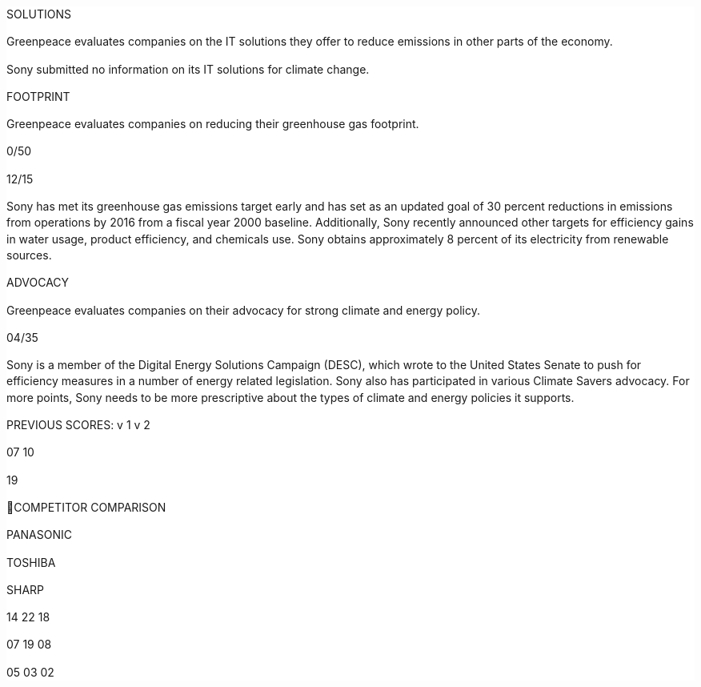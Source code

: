 SOLUTIONS

Greenpeace evaluates companies on the IT solutions they
offer to reduce emissions in other parts of the economy.

Sony submitted no information on its IT solutions for climate change.

FOOTPRINT

Greenpeace evaluates companies on reducing
their greenhouse gas footprint.

0/50

12/15

Sony has met its greenhouse gas emissions target early and has set as an updated goal of 30 percent reductions in
emissions from operations by 2016 from a fiscal year 2000 baseline. Additionally, Sony recently announced other targets
for efficiency gains in water usage, product efficiency, and chemicals use. Sony obtains approximately 8 percent of its
electricity from renewable sources.

ADVOCACY

Greenpeace evaluates companies on their advocacy
for strong climate and energy policy.

04/35

Sony is a member of the Digital Energy Solutions Campaign (DESC), which wrote to the United States Senate to push
for efficiency measures in a number of energy related legislation. Sony also has participated in various Climate Savers
advocacy. For more points, Sony needs to be more prescriptive about the types of climate and energy policies it supports.

PREVIOUS SCORES:  v 1           v 2

07              10

19

COMPETITOR COMPARISON

PANASONIC

TOSHIBA

SHARP

14
22
18

07
19
08

05
03
02
